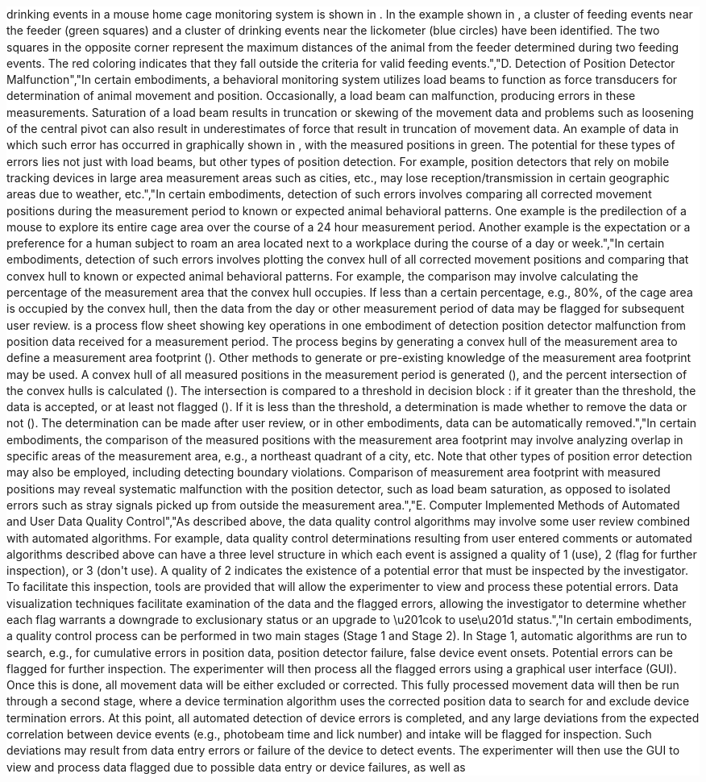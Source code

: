 drinking events in a mouse home cage monitoring system is shown in . In the example shown in , a cluster of feeding events near the feeder (green squares) and a cluster of drinking events near the lickometer (blue circles) have been identified. The two squares in the opposite corner represent the maximum distances of the animal from the feeder determined during two feeding events. The red coloring indicates that they fall outside the criteria for valid feeding events.","D. Detection of Position Detector Malfunction","In certain embodiments, a behavioral monitoring system utilizes load beams to function as force transducers for determination of animal movement and position. Occasionally, a load beam can malfunction, producing errors in these measurements. Saturation of a load beam results in truncation or skewing of the movement data and problems such as loosening of the central pivot can also result in underestimates of force that result in truncation of movement data. An example of data in which such error has occurred in graphically shown in , with the measured positions in green. The potential for these types of errors lies not just with load beams, but other types of position detection. For example, position detectors that rely on mobile tracking devices in large area measurement areas such as cities, etc., may lose reception\/transmission in certain geographic areas due to weather, etc.","In certain embodiments, detection of such errors involves comparing all corrected movement positions during the measurement period to known or expected animal behavioral patterns. One example is the predilection of a mouse to explore its entire cage area over the course of a 24 hour measurement period. Another example is the expectation or a preference for a human subject to roam an area located next to a workplace during the course of a day or week.","In certain embodiments, detection of such errors involves plotting the convex hull of all corrected movement positions and comparing that convex hull to known or expected animal behavioral patterns. For example, the comparison may involve calculating the percentage of the measurement area that the convex hull occupies. If less than a certain percentage, e.g., 80%, of the cage area is occupied by the convex hull, then the data from the day or other measurement period of data may be flagged for subsequent user review.  is a process flow sheet showing key operations in one embodiment of detection position detector malfunction from position data received for a measurement period. The process begins by generating a convex hull of the measurement area to define a measurement area footprint (). Other methods to generate or pre-existing knowledge of the measurement area footprint may be used. A convex hull of all measured positions in the measurement period is generated (), and the percent intersection of the convex hulls is calculated (). The intersection is compared to a threshold in decision block : if it greater than the threshold, the data is accepted, or at least not flagged (). If it is less than the threshold, a determination is made whether to remove the data or not (). The determination can be made after user review, or in other embodiments, data can be automatically removed.","In certain embodiments, the comparison of the measured positions with the measurement area footprint may involve analyzing overlap in specific areas of the measurement area, e.g., a northeast quadrant of a city, etc. Note that other types of position error detection may also be employed, including detecting boundary violations. Comparison of measurement area footprint with measured positions may reveal systematic malfunction with the position detector, such as load beam saturation, as opposed to isolated errors such as stray signals picked up from outside the measurement area.","E. Computer Implemented Methods of Automated and User Data Quality Control","As described above, the data quality control algorithms may involve some user review combined with automated algorithms. For example, data quality control determinations resulting from user entered comments or automated algorithms described above can have a three level structure in which each event is assigned a quality of 1 (use), 2 (flag for further inspection), or 3 (don't use). A quality of 2 indicates the existence of a potential error that must be inspected by the investigator. To facilitate this inspection, tools are provided that will allow the experimenter to view and process these potential errors. Data visualization techniques facilitate examination of the data and the flagged errors, allowing the investigator to determine whether each flag warrants a downgrade to exclusionary status or an upgrade to \u201cok to use\u201d status.","In certain embodiments, a quality control process can be performed in two main stages (Stage 1 and Stage 2). In Stage 1, automatic algorithms are run to search, e.g., for cumulative errors in position data, position detector failure, false device event onsets. Potential errors can be flagged for further inspection. The experimenter will then process all the flagged errors using a graphical user interface (GUI). Once this is done, all movement data will be either excluded or corrected. This fully processed movement data will then be run through a second stage, where a device termination algorithm uses the corrected position data to search for and exclude device termination errors. At this point, all automated detection of device errors is completed, and any large deviations from the expected correlation between device events (e.g., photobeam time and lick number) and intake will be flagged for inspection. Such deviations may result from data entry errors or failure of the device to detect events. The experimenter will then use the GUI to view and process data flagged due to possible data entry or device failures, as well as